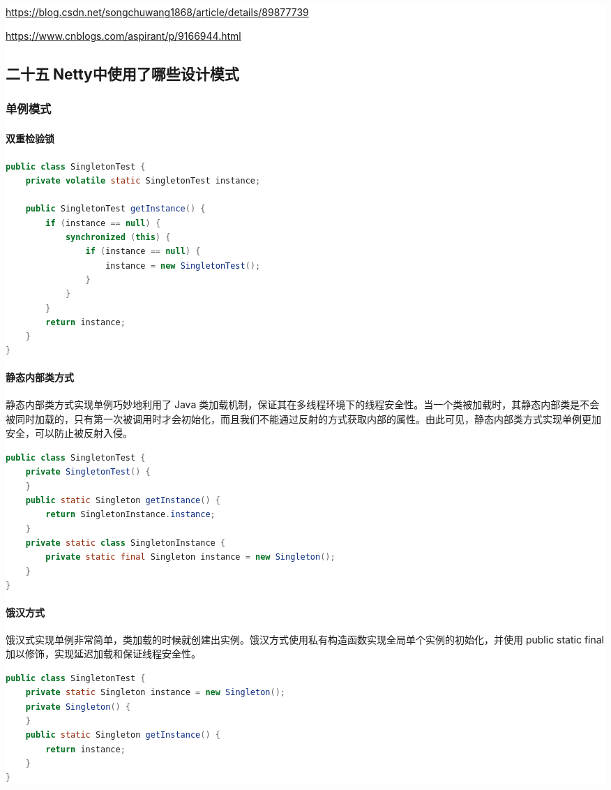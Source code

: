 https://blog.csdn.net/songchuwang1868/article/details/89877739

https://www.cnblogs.com/aspirant/p/9166944.html

## 二十五 Netty中使用了哪些设计模式

### 单例模式

#### 双重检验锁

```java
public class SingletonTest {
    private volatile static SingletonTest instance;
    
    public SingletonTest getInstance() {
        if (instance == null) {
            synchronized (this) {
                if (instance == null) {
                    instance = new SingletonTest();
                }
            }
        }
        return instance;
    }
}
```

#### 静态内部类方式

静态内部类方式实现单例巧妙地利用了 Java 类加载机制，保证其在多线程环境下的线程安全性。当一个类被加载时，其静态内部类是不会被同时加载的，只有第一次被调用时才会初始化，而且我们不能通过反射的方式获取内部的属性。由此可见，静态内部类方式实现单例更加安全，可以防止被反射入侵。

```java
public class SingletonTest {
    private SingletonTest() {
    }
    public static Singleton getInstance() {
        return SingletonInstance.instance;
    }
    private static class SingletonInstance {
        private static final Singleton instance = new Singleton();
    }
}
```

#### 饿汉方式

饿汉式实现单例非常简单，类加载的时候就创建出实例。饿汉方式使用私有构造函数实现全局单个实例的初始化，并使用 public static final 加以修饰，实现延迟加载和保证线程安全性。

```java
public class SingletonTest {
    private static Singleton instance = new Singleton();
    private Singleton() {
    }
    public static Singleton getInstance() {
        return instance;
    }
}
```

